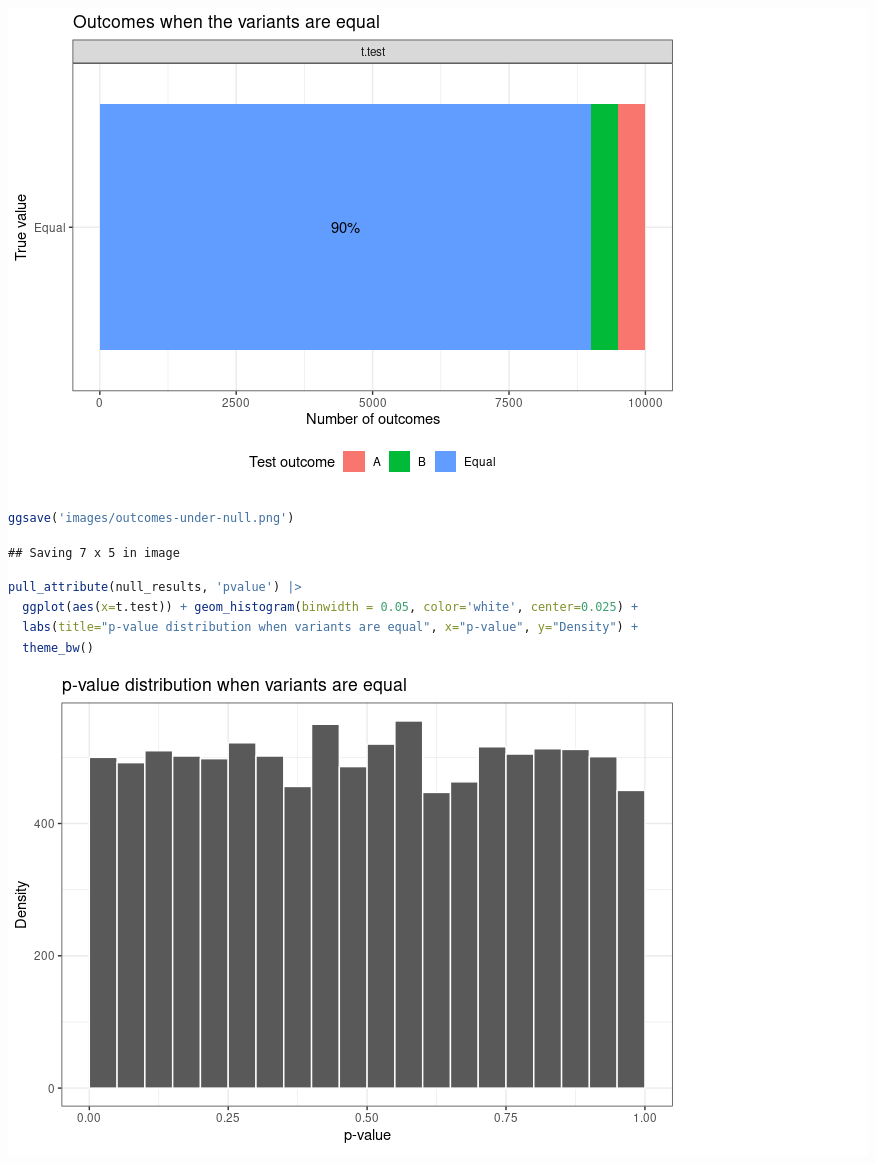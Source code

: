 ![](NHT_files/figure-gfm/unnamed-chunk-5-1.png)

``` r
ggsave('images/outcomes-under-null.png')
```

    ## Saving 7 x 5 in image

``` r
pull_attribute(null_results, 'pvalue') |> 
  ggplot(aes(x=t.test)) + geom_histogram(binwidth = 0.05, color='white', center=0.025) + 
  labs(title="p-value distribution when variants are equal", x="p-value", y="Density") + 
  theme_bw()
```

![](NHT_files/figure-gfm/unnamed-chunk-6-1.png)
